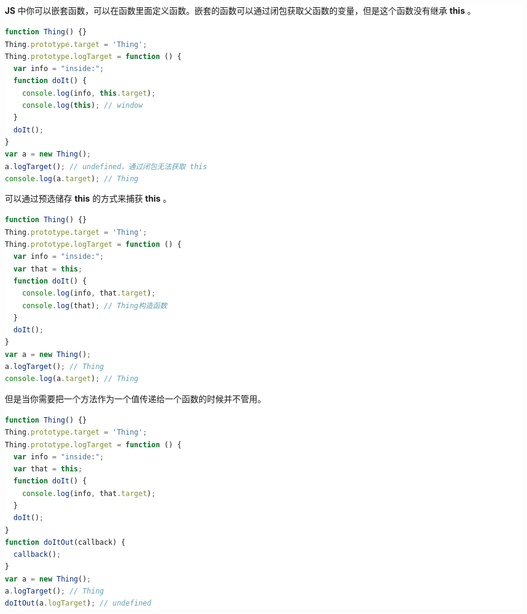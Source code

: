 ```javascript
```

**JS** 中你可以嵌套函数，可以在函数里面定义函数。嵌套的函数可以通过闭包获取父函数的变量，但是这个函数没有继承 **this** 。

```javascript
function Thing() {}
Thing.prototype.target = 'Thing';
Thing.prototype.logTarget = function () {
  var info = "inside:";
  function doIt() {
    console.log(info, this.target);
    console.log(this); // window
  }
  doIt();
}
var a = new Thing();
a.logTarget(); // undefined，通过闭包无法获取 this
console.log(a.target); // Thing
```

可以通过预选储存 **this** 的方式来捕获 **this** 。

```javascript
function Thing() {}
Thing.prototype.target = 'Thing';
Thing.prototype.logTarget = function () {
  var info = "inside:";
  var that = this;
  function doIt() {
    console.log(info, that.target);
    console.log(that); // Thing构造函数
  }
  doIt();
}
var a = new Thing();
a.logTarget(); // Thing
console.log(a.target); // Thing
```

但是当你需要把一个方法作为一个值传递给一个函数的时候并不管用。

```javascript
function Thing() {}
Thing.prototype.target = 'Thing';
Thing.prototype.logTarget = function () {
  var info = "inside:";
  var that = this;
  function doIt() {
    console.log(info, that.target);
  }
  doIt();
}
function doItOut(callback) {
  callback();
}
var a = new Thing();
a.logTarget(); // Thing
doItOut(a.logTarget); // undefined
```
